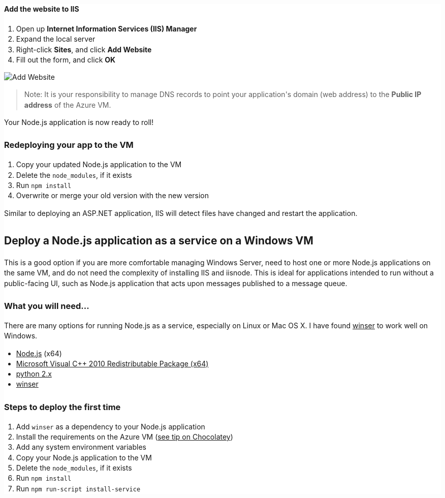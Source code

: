 
#### Add the website to IIS

1. Open up **Internet Information Services (IIS) Manager**
2. Expand the local server
3. Right-click **Sites**, and click **Add Website**
4. Fill out the form, and click **OK**

![Add Website](/content/images/2015/03/add-website.gif)

> Note: It is your responsibility to manage DNS records to point your application's domain (web address) to the **Public IP address** of the Azure VM.

Your Node.js application is now ready to roll!

### Redeploying your app to the VM

1. Copy your updated Node.js application to the VM
2. Delete the `node_modules`, if it exists
3. Run `npm install`
4. Overwrite or merge your old version with the new version

Similar to deploying an ASP.NET application, IIS will detect files have changed and restart the application.

## Deploy a Node.js application as a service on a Windows VM

This is a good option if you are more comfortable managing Windows Server, need to host one or more Node.js applications on the same VM, and do not need the complexity of installing IIS and iisnode. This is ideal for applications intended to run without a public-facing UI, such as Node.js application that acts upon messages published to a message queue.

### What you will need...

There are many options for running Node.js as a service, especially on Linux or Mac OS X. I have found [winser](http://jfromaniello.github.io/winser/) to work well on Windows.

* [Node.js](https://nodejs.org/) (x64)
* [Microsoft Visual C++ 2010 Redistributable Package (x64)](http://www.microsoft.com/en-us/download/details.aspx?id=14632)
* [python 2.x](https://www.python.org/downloads/)
* [winser](http://jfromaniello.github.io/winser/)

### Steps to deploy the first time

1. Add `winser` as a dependency to your Node.js application
2. Install the requirements on the Azure VM ([see tip on Chocolatey](#chocolatey))
3. Add any system environment variables
4. Copy your Node.js application to the VM
5. Delete the `node_modules`, if it exists
6. Run `npm install`
7. Run `npm run-script install-service`
